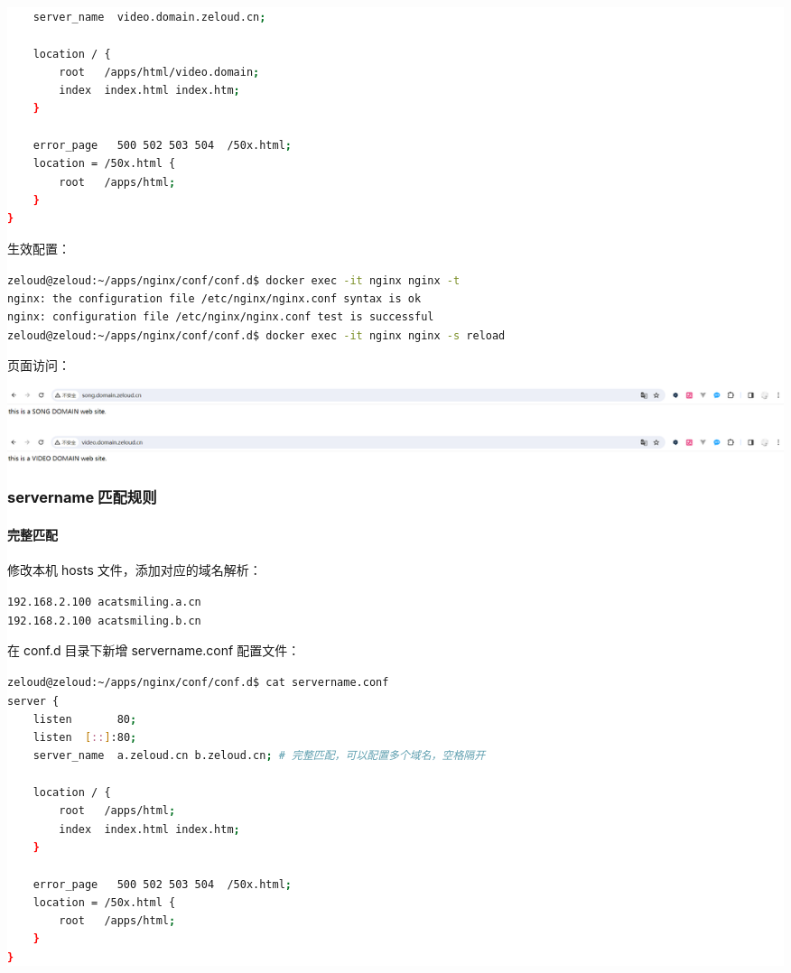 ```sh
    server_name  video.domain.zeloud.cn;

    location / {
        root   /apps/html/video.domain;
        index  index.html index.htm;
    }

    error_page   500 502 503 504  /50x.html;
    location = /50x.html {
        root   /apps/html;
    }
}
```

生效配置：

```sh
zeloud@zeloud:~/apps/nginx/conf/conf.d$ docker exec -it nginx nginx -t
nginx: the configuration file /etc/nginx/nginx.conf syntax is ok
nginx: configuration file /etc/nginx/nginx.conf test is successful
zeloud@zeloud:~/apps/nginx/conf/conf.d$ docker exec -it nginx nginx -s reload
```

页面访问：

![image-20240317223255702](./nginx/image-20240317223255702.png)

![image-20240317223336875](./nginx/image-20240317223336875.png)

### servername 匹配规则

#### 完整匹配

修改本机 hosts 文件，添加对应的域名解析：

```tex
192.168.2.100 acatsmiling.a.cn
192.168.2.100 acatsmiling.b.cn
```

在 conf.d 目录下新增 servername.conf 配置文件：

```sh
zeloud@zeloud:~/apps/nginx/conf/conf.d$ cat servername.conf 
server {
    listen       80;
    listen  [::]:80;
    server_name  a.zeloud.cn b.zeloud.cn; # 完整匹配，可以配置多个域名，空格隔开

    location / {
        root   /apps/html;
        index  index.html index.htm;
    }

    error_page   500 502 503 504  /50x.html;
    location = /50x.html {
        root   /apps/html;
    }
}
```
